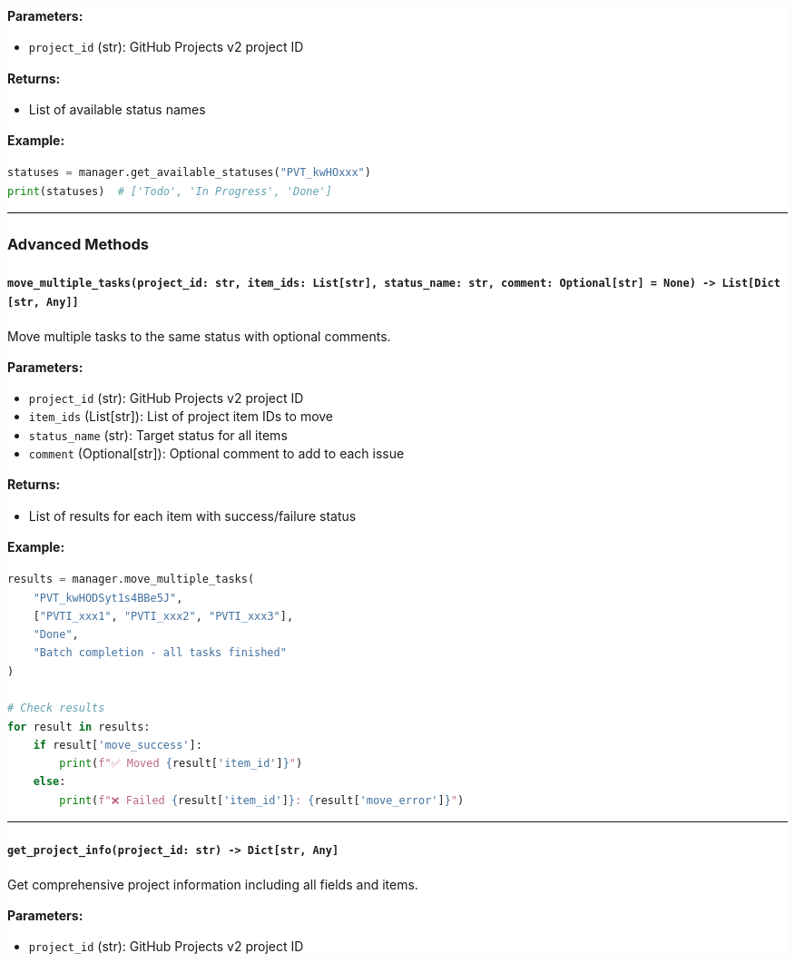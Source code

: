 **Parameters:**
- `project_id` (str): GitHub Projects v2 project ID

**Returns:**
- List of available status names

**Example:**
```python
statuses = manager.get_available_statuses("PVT_kwHOxxx")
print(statuses)  # ['Todo', 'In Progress', 'Done']
```

---

### Advanced Methods

#### `move_multiple_tasks(project_id: str, item_ids: List[str], status_name: str, comment: Optional[str] = None) -> List[Dict[str, Any]]`

Move multiple tasks to the same status with optional comments.

**Parameters:**
- `project_id` (str): GitHub Projects v2 project ID
- `item_ids` (List[str]): List of project item IDs to move
- `status_name` (str): Target status for all items
- `comment` (Optional[str]): Optional comment to add to each issue

**Returns:**
- List of results for each item with success/failure status

**Example:**
```python
results = manager.move_multiple_tasks(
    "PVT_kwHODSyt1s4BBe5J",
    ["PVTI_xxx1", "PVTI_xxx2", "PVTI_xxx3"],
    "Done",
    "Batch completion - all tasks finished"
)

# Check results
for result in results:
    if result['move_success']:
        print(f"✅ Moved {result['item_id']}")
    else:
        print(f"❌ Failed {result['item_id']}: {result['move_error']}")
```

---

#### `get_project_info(project_id: str) -> Dict[str, Any]`

Get comprehensive project information including all fields and items.

**Parameters:**
- `project_id` (str): GitHub Projects v2 project ID
